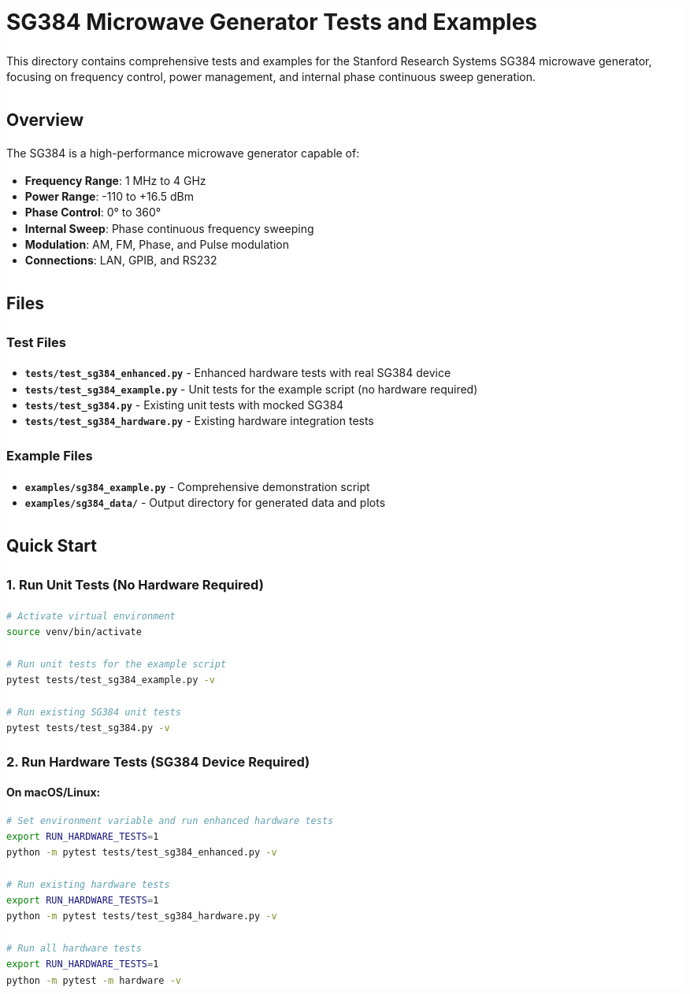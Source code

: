 # SG384 Microwave Generator Tests and Examples

This directory contains comprehensive tests and examples for the Stanford Research Systems SG384 microwave generator, focusing on frequency control, power management, and internal phase continuous sweep generation.

## Overview

The SG384 is a high-performance microwave generator capable of:
- **Frequency Range**: 1 MHz to 4 GHz
- **Power Range**: -110 to +16.5 dBm
- **Phase Control**: 0° to 360°
- **Internal Sweep**: Phase continuous frequency sweeping
- **Modulation**: AM, FM, Phase, and Pulse modulation
- **Connections**: LAN, GPIB, and RS232

## Files

### Test Files
- **`tests/test_sg384_enhanced.py`** - Enhanced hardware tests with real SG384 device
- **`tests/test_sg384_example.py`** - Unit tests for the example script (no hardware required)
- **`tests/test_sg384.py`** - Existing unit tests with mocked SG384
- **`tests/test_sg384_hardware.py`** - Existing hardware integration tests

### Example Files
- **`examples/sg384_example.py`** - Comprehensive demonstration script
- **`examples/sg384_data/`** - Output directory for generated data and plots

## Quick Start

### 1. Run Unit Tests (No Hardware Required)

```bash
# Activate virtual environment
source venv/bin/activate

# Run unit tests for the example script
pytest tests/test_sg384_example.py -v

# Run existing SG384 unit tests
pytest tests/test_sg384.py -v
```

### 2. Run Hardware Tests (SG384 Device Required)

**On macOS/Linux:**
```bash
# Set environment variable and run enhanced hardware tests
export RUN_HARDWARE_TESTS=1
python -m pytest tests/test_sg384_enhanced.py -v

# Run existing hardware tests
export RUN_HARDWARE_TESTS=1
python -m pytest tests/test_sg384_hardware.py -v

# Run all hardware tests
export RUN_HARDWARE_TESTS=1
python -m pytest -m hardware -v
```
